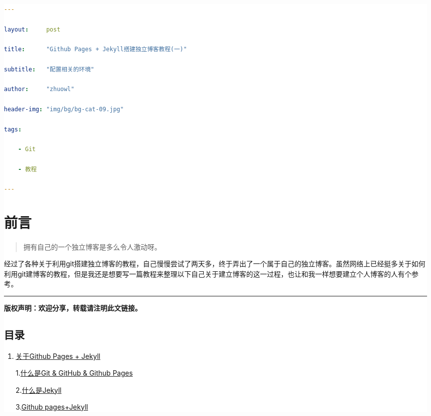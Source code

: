 ```yaml
---

layout:     post

title:      "Github Pages + Jekyll搭建独立博客教程(一)"

subtitle:   "配置相关的环境"

author:     "zhuowl"

header-img: "img/bg/bg-cat-09.jpg"

tags:

    - Git

    - 教程

---
```


# 前言

>拥有自己的一个独立博客是多么令人激动呀。



经过了各种关于利用git搭建独立博客的教程，自己慢慢尝试了两天多，终于弄出了一个属于自己的独立博客。虽然网络上已经挺多关于如何利用git建博客的教程，但是我还是想要写一篇教程来整理以下自己关于建立博客的这一过程，也让和我一样想要建立个人博客的人有个参考。



---

**版权声明：欢迎分享，转载请注明此文链接。**









## 目录

1. [关于Github Pages + Jekyll](#github-pages--jektll-is-what)



	1.[什么是Git & GitHub & Github Pages](#Git-GitHub-GitPages)



	2.[什么是Jekyll](#Jekyll-01)



	3.[Github pages+Jekyll](#Github-pages-Jekyll)
